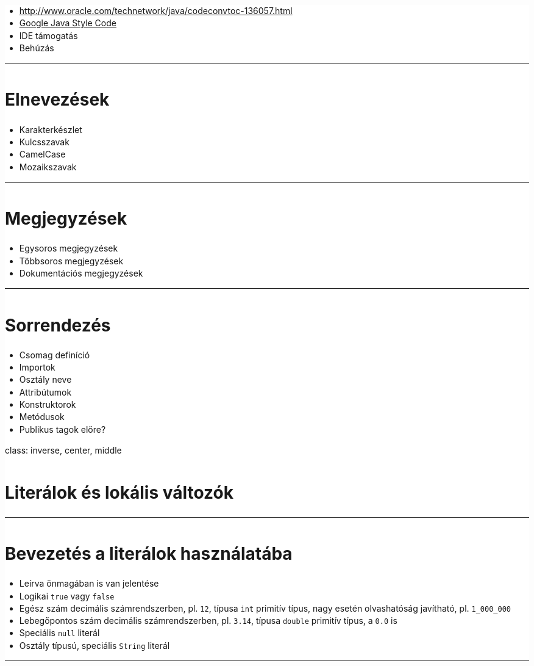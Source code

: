 * http://www.oracle.com/technetwork/java/codeconvtoc-136057.html
* [Google Java Style Code](https://google.github.io/styleguide/javaguide.html)
* IDE támogatás
* Behúzás

---

# Elnevezések

* Karakterkészlet
* Kulcsszavak
* CamelCase
* Mozaikszavak

---

# Megjegyzések

* Egysoros megjegyzések
* Többsoros megjegyzések
* Dokumentációs megjegyzések

---

# Sorrendezés

* Csomag definíció
* Importok
* Osztály neve
* Attribútumok
* Konstruktorok
* Metódusok
* Publikus tagok előre?




class: inverse, center, middle



# Literálok és lokális változók

---

# Bevezetés a literálok használatába

* Leírva önmagában is van jelentése
* Logikai `true` vagy `false`
* Egész szám decimális számrendszerben, pl. `12`, típusa `int` primitív típus, 
nagy esetén olvashatóság javítható, pl. `1_000_000`
* Lebegőpontos szám decimális számrendszerben, pl. `3.14`, típusa `double` primitív típus, a `0.0` is
* Speciális `null` literál
* Osztály típusú, speciális `String` literál

---